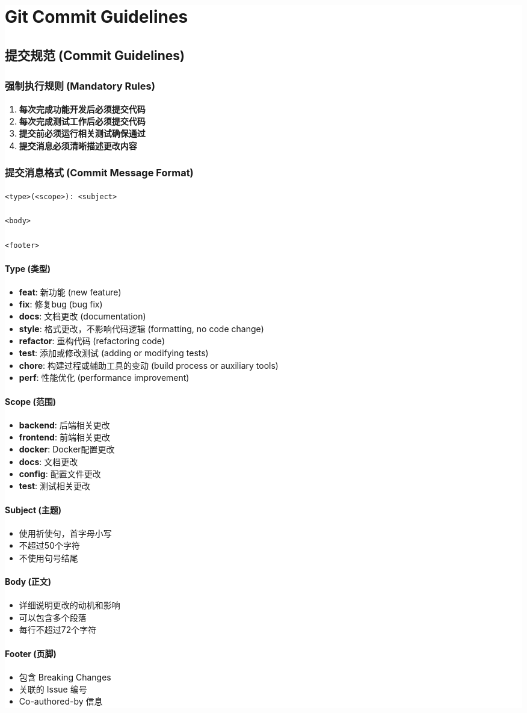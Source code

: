 # Git Commit Guidelines

## 提交规范 (Commit Guidelines)

### 强制执行规则 (Mandatory Rules)
1. **每次完成功能开发后必须提交代码**
2. **每次完成测试工作后必须提交代码**
3. **提交前必须运行相关测试确保通过**
4. **提交消息必须清晰描述更改内容**

### 提交消息格式 (Commit Message Format)

```
<type>(<scope>): <subject>

<body>

<footer>
```

#### Type (类型)
- **feat**: 新功能 (new feature)
- **fix**: 修复bug (bug fix)
- **docs**: 文档更改 (documentation)
- **style**: 格式更改，不影响代码逻辑 (formatting, no code change)
- **refactor**: 重构代码 (refactoring code)
- **test**: 添加或修改测试 (adding or modifying tests)
- **chore**: 构建过程或辅助工具的变动 (build process or auxiliary tools)
- **perf**: 性能优化 (performance improvement)

#### Scope (范围)
- **backend**: 后端相关更改
- **frontend**: 前端相关更改
- **docker**: Docker配置更改
- **docs**: 文档更改
- **config**: 配置文件更改
- **test**: 测试相关更改

#### Subject (主题)
- 使用祈使句，首字母小写
- 不超过50个字符
- 不使用句号结尾

#### Body (正文)
- 详细说明更改的动机和影响
- 可以包含多个段落
- 每行不超过72个字符

#### Footer (页脚)
- 包含 Breaking Changes
- 关联的 Issue 编号
- Co-authored-by 信息
